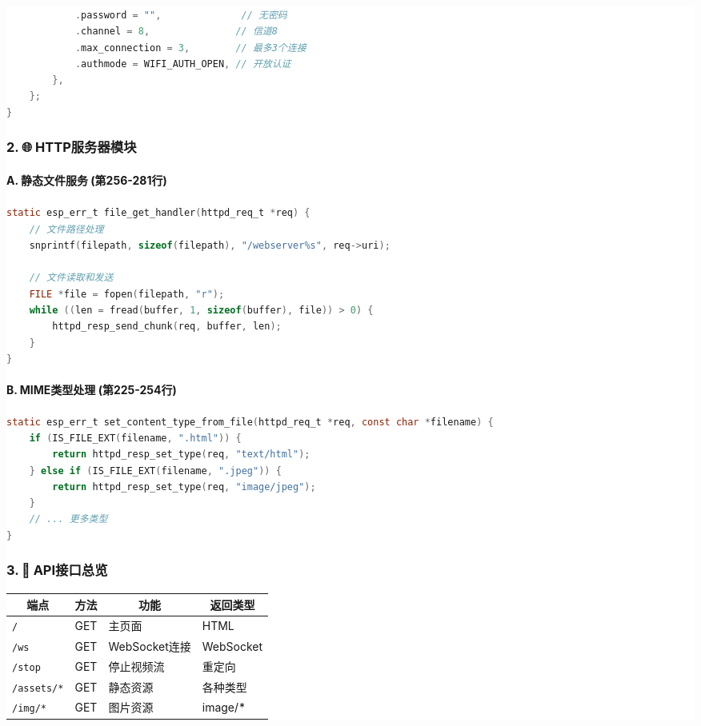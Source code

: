 ```c
            .password = "",              // 无密码
            .channel = 8,               // 信道8
            .max_connection = 3,        // 最多3个连接
            .authmode = WIFI_AUTH_OPEN, // 开放认证
        },
    };
}
```

### 2. 🌐 HTTP服务器模块

#### A. 静态文件服务 (第256-281行)

```c
static esp_err_t file_get_handler(httpd_req_t *req) {
    // 文件路径处理
    snprintf(filepath, sizeof(filepath), "/webserver%s", req->uri);
    
    // 文件读取和发送
    FILE *file = fopen(filepath, "r");
    while ((len = fread(buffer, 1, sizeof(buffer), file)) > 0) {
        httpd_resp_send_chunk(req, buffer, len);
    }
}
```

#### B. MIME类型处理 (第225-254行)

```c
static esp_err_t set_content_type_from_file(httpd_req_t *req, const char *filename) {
    if (IS_FILE_EXT(filename, ".html")) {
        return httpd_resp_set_type(req, "text/html");
    } else if (IS_FILE_EXT(filename, ".jpeg")) {
        return httpd_resp_set_type(req, "image/jpeg");
    }
    // ... 更多类型
}
```



### 3. 📁 API接口总览

| 端点 | 方法 | 功能 | 返回类型 |
|------|------|------|----------|
| `/` | GET | 主页面 | HTML |
| `/ws` | GET | WebSocket连接 | WebSocket |
| `/stop` | GET | 停止视频流 | 重定向 |
| `/assets/*` | GET | 静态资源 | 各种类型 |
| `/img/*` | GET | 图片资源 | image/* |
